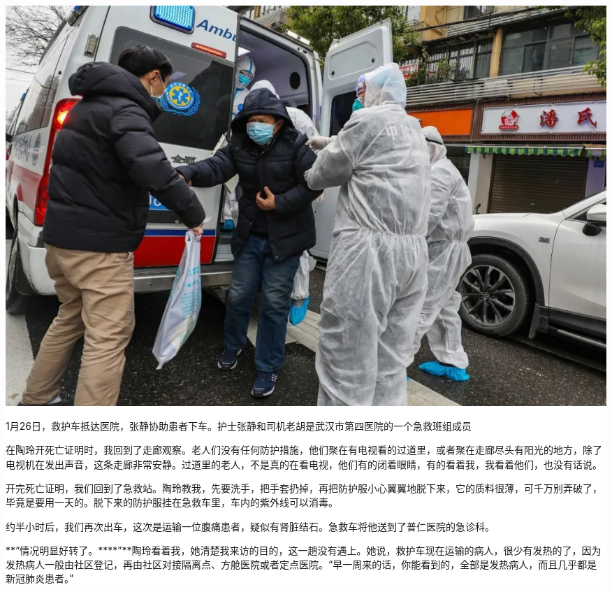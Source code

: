![](/images/post/7300541e5694773278b7c7717aa57023.jpg)

1月26日，救护车抵达医院，张静协助患者下车。护士张静和司机老胡是武汉市第四医院的一个急救班组成员

在陶玲开死亡证明时，我回到了走廊观察。老人们没有任何防护措施，他们聚在有电视看的过道里，或者聚在走廊尽头有阳光的地方，除了电视机在发出声音，这条走廊非常安静。过道里的老人，不是真的在看电视，他们有的闭着眼睛，有的看着我，我看着他们，也没有话说。

开完死亡证明，我们回到了急救站。陶玲教我，先要洗手，把手套扔掉，再把防护服小心翼翼地脱下来，它的质料很薄，可千万别弄破了，毕竟是要用一天的。脱下来的防护服挂在急救车里，车内的紫外线可以消毒。

约半小时后，我们再次出车，这次是运输一位腹痛患者，疑似有肾脏结石。急救车将他送到了普仁医院的急诊科。

**“情况明显好转了。****”**陶玲看着我，她清楚我来访的目的，这一趟没有遇上。她说，救护车现在运输的病人，很少有发热的了，因为发热病人一般由社区登记，再由社区对接隔离点、方舱医院或者定点医院。“早一周来的话，你能看到的，全部是发热病人，而且几乎都是新冠肺炎患者。”
